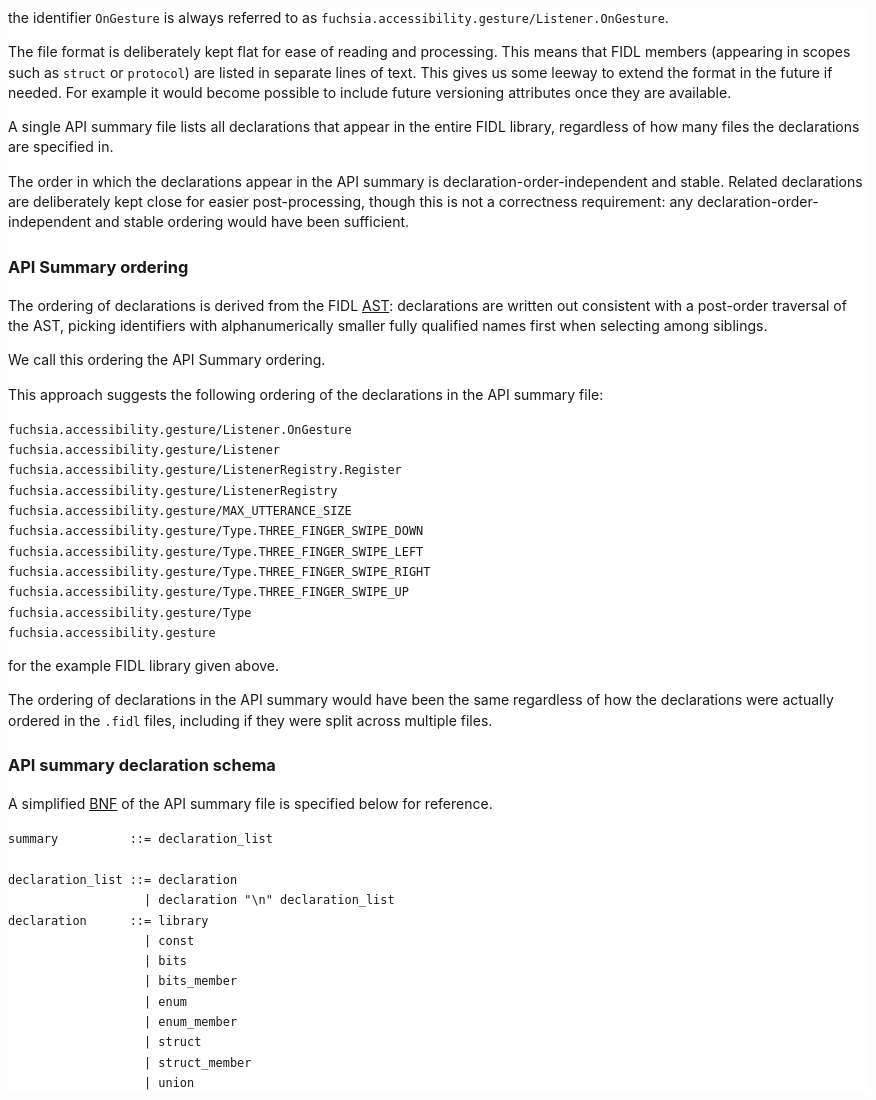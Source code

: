 the identifier `OnGesture` is always referred to as
`fuchsia.accessibility.gesture/Listener.OnGesture`.

The file format is deliberately kept flat for ease of reading and processing.
This means that FIDL members (appearing in scopes such as `struct` or
`protocol`) are listed in separate lines of text.  This gives us some leeway to
extend the format in the future if needed.  For example it would become
possible to include future versioning attributes once they are available.

A single API summary file lists all declarations that appear in the entire FIDL
library, regardless of how many files the declarations are specified in.

The order in which the declarations appear in the API summary is
declaration-order-independent and stable.  Related declarations are
deliberately kept close for easier post-processing, though this is not a
correctness requirement: any declaration-order-independent and stable ordering
would have been sufficient.

### API Summary ordering

The ordering of declarations is derived from the FIDL [AST][ast]: declarations
are written out consistent with a post-order traversal of the AST, picking
identifiers with alphanumerically smaller fully qualified names first when
selecting among siblings.

We call this ordering the API Summary ordering.

This approach suggests the following ordering of the declarations in the API
summary file:

```
fuchsia.accessibility.gesture/Listener.OnGesture
fuchsia.accessibility.gesture/Listener
fuchsia.accessibility.gesture/ListenerRegistry.Register
fuchsia.accessibility.gesture/ListenerRegistry
fuchsia.accessibility.gesture/MAX_UTTERANCE_SIZE
fuchsia.accessibility.gesture/Type.THREE_FINGER_SWIPE_DOWN
fuchsia.accessibility.gesture/Type.THREE_FINGER_SWIPE_LEFT
fuchsia.accessibility.gesture/Type.THREE_FINGER_SWIPE_RIGHT
fuchsia.accessibility.gesture/Type.THREE_FINGER_SWIPE_UP
fuchsia.accessibility.gesture/Type
fuchsia.accessibility.gesture
```

for the example FIDL library given above.

The ordering of declarations in the API summary would have been the same
regardless of how the declarations were actually ordered in the `.fidl` files,
including if they were split across multiple files.

### API summary declaration schema

A simplified [BNF][bnf] of the API summary file is specified below for
reference.

```
summary          ::= declaration_list

declaration_list ::= declaration
                   | declaration "\n" declaration_list
declaration      ::= library
                   | const
                   | bits
                   | bits_member
                   | enum
                   | enum_member
                   | struct
                   | struct_member
                   | union
```

[ast]: https://en.wikipedia.org/wiki/Abstract_syntax_tree
[bnf]: https://en.wikipedia.org/wiki/Backus%E2%80%93Naur_form
[bug72411]: http://fxbug.dev/72411
[fas]: /tools/fidl/fidl_api_summarize/README.md
[fbs]: reference/fidl/language/bindings-spec.md
[fidl]: development/languages/fidl
[fidlir]: reference/fidl/language/json-ir.md
[rfc-0050]: contribute/governance/rfcs/0050_syntax_revamp.md
[fqn]: contribute/governance/rfcs/0043_documentation_comment_format.md#fully-qualified-names
[rfc24c]: contribute/governance/rfcs/0024_mandatory_source_compatibility.md#compat
[gapi]: https://golang.org/api
[gesture]: /sdk/fidl/fuchsia.accessibility.gesture/gesture_listener.fidl
[rfc15]: contribute/governance/rfcs/0015_cts.md
[rules]: development/languages/fidl/guides/compatibility/README.md
[summarize]: /tools/fidl/fidl_api_summarize